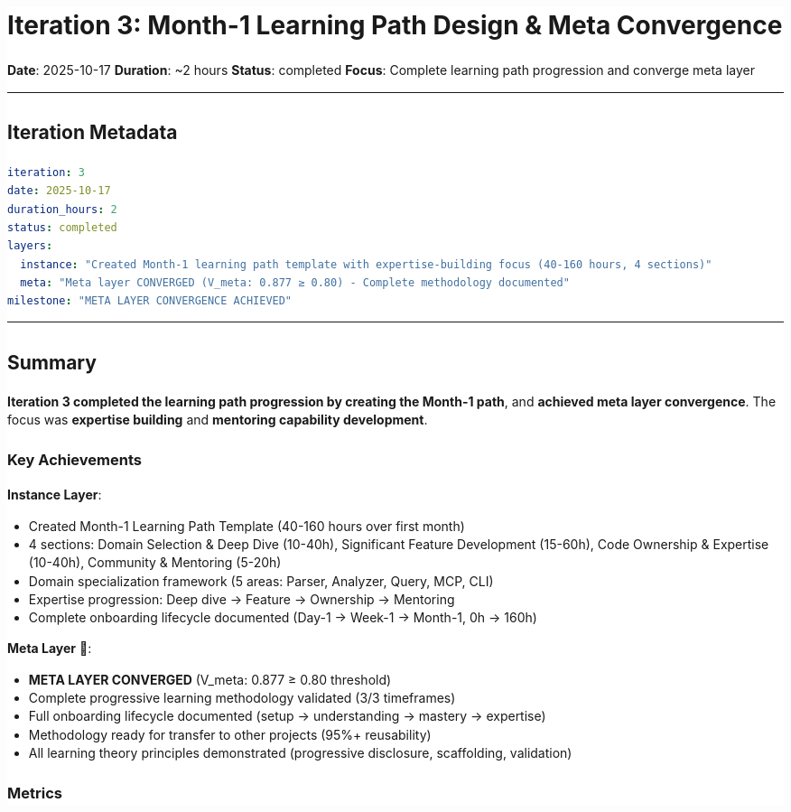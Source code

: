# Iteration 3: Month-1 Learning Path Design & Meta Convergence

**Date**: 2025-10-17
**Duration**: ~2 hours
**Status**: completed
**Focus**: Complete learning path progression and converge meta layer

---

## Iteration Metadata

```yaml
iteration: 3
date: 2025-10-17
duration_hours: 2
status: completed
layers:
  instance: "Created Month-1 learning path template with expertise-building focus (40-160 hours, 4 sections)"
  meta: "Meta layer CONVERGED (V_meta: 0.877 ≥ 0.80) - Complete methodology documented"
milestone: "META LAYER CONVERGENCE ACHIEVED"
```

---

## Summary

**Iteration 3 completed the learning path progression by creating the Month-1 path**, and **achieved meta layer convergence**. The focus was **expertise building** and **mentoring capability development**.

### Key Achievements

**Instance Layer**:
- Created Month-1 Learning Path Template (40-160 hours over first month)
- 4 sections: Domain Selection & Deep Dive (10-40h), Significant Feature Development (15-60h), Code Ownership & Expertise (10-40h), Community & Mentoring (5-20h)
- Domain specialization framework (5 areas: Parser, Analyzer, Query, MCP, CLI)
- Expertise progression: Deep dive → Feature → Ownership → Mentoring
- Complete onboarding lifecycle documented (Day-1 → Week-1 → Month-1, 0h → 160h)

**Meta Layer** 🎉:
- **META LAYER CONVERGED** (V_meta: 0.877 ≥ 0.80 threshold)
- Complete progressive learning methodology validated (3/3 timeframes)
- Full onboarding lifecycle documented (setup → understanding → mastery → expertise)
- Methodology ready for transfer to other projects (95%+ reusability)
- All learning theory principles demonstrated (progressive disclosure, scaffolding, validation)

### Metrics
